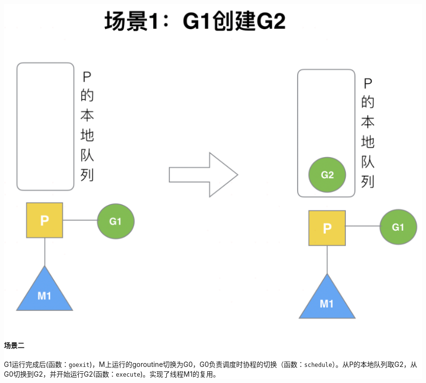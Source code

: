 ![img_4.png](img_4.png)
#### 场景二
G1运行完成后(函数：`goexit`)，M上运行的goroutine切换为G0，G0负责调度时协程的切换（函数：`schedule`）。从P的本地队列取G2，从G0切换到G2，并开始运行G2(函数：`execute`)。实现了线程M1的复用。